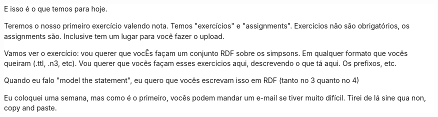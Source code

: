 E isso é o que temos para hoje. 

Teremos o nosso primeiro exercício valendo nota. Temos "exercícios" e "assignments". 
Exercícios não são obrigatórios, os assignments são. Inclusive tem um lugar para você
fazer o upload. 

Vamos ver o exercício: vou querer que vocÊs façam um conjunto RDF sobre os simpsons. 
Em qualquer formato que vocês queiram (.ttl, .n3, etc). Vou querer que vocês façam
esses exercícios aqui, descrevendo o que tá aqui. Os prefixos, etc. 

Quando eu falo "model the statement", eu quero que vocês escrevam isso em RDF (tanto
no 3 quanto no 4)

Eu coloquei uma semana, mas como é o primeiro, vocês podem mandar um e-mail se tiver 
muito difícil. Tirei de lá sine qua non, copy and paste. 